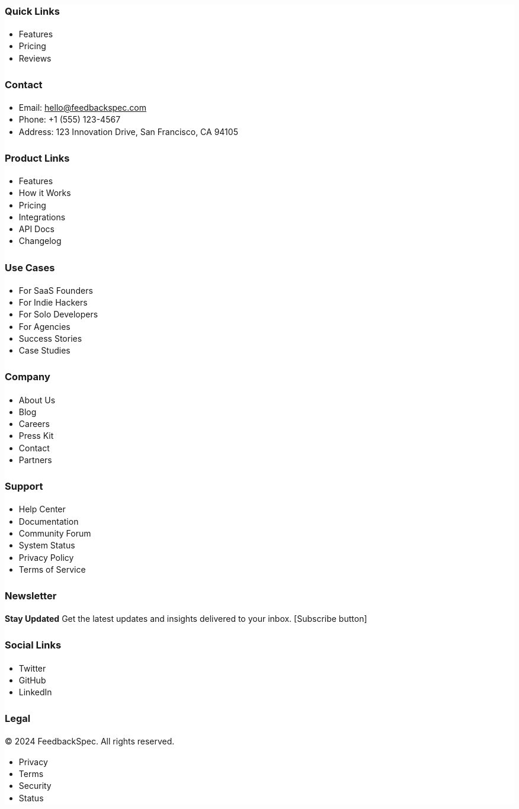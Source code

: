 ### Quick Links
- Features
- Pricing
- Reviews

### Contact
- Email: hello@feedbackspec.com
- Phone: +1 (555) 123-4567
- Address: 123 Innovation Drive, San Francisco, CA 94105

### Product Links
- Features
- How it Works
- Pricing
- Integrations
- API Docs
- Changelog

### Use Cases
- For SaaS Founders
- For Indie Hackers
- For Solo Developers
- For Agencies
- Success Stories
- Case Studies

### Company
- About Us
- Blog
- Careers
- Press Kit
- Contact
- Partners

### Support
- Help Center
- Documentation
- Community Forum
- System Status
- Privacy Policy
- Terms of Service

### Newsletter
**Stay Updated**
Get the latest updates and insights delivered to your inbox.
[Subscribe button]

### Social Links
- Twitter
- GitHub
- LinkedIn

### Legal
© 2024 FeedbackSpec. All rights reserved.
- Privacy
- Terms
- Security
- Status